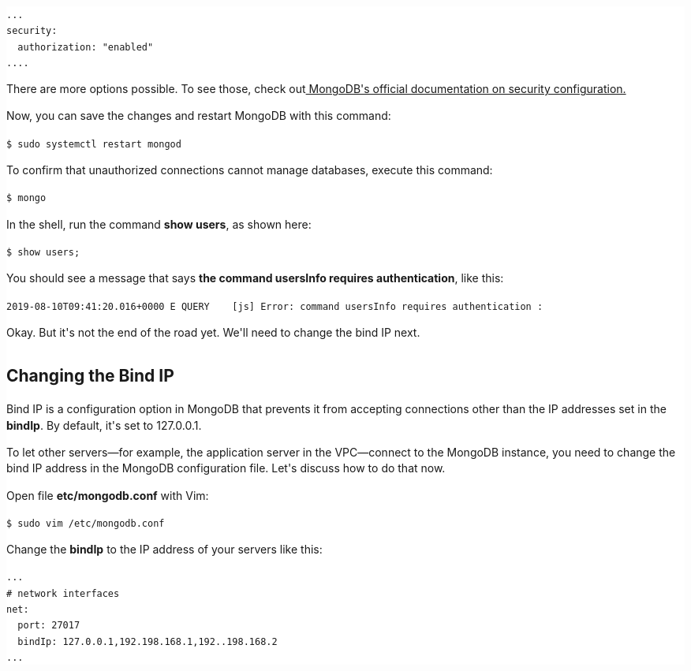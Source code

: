 ```
...
security:
  authorization: "enabled"
....
```

There are more options possible. To see those, check out[ MongoDB's official documentation on security configuration.](https://docs.mongodb.com/manual/reference/configuration-options/#security.authorization)

Now, you can save the changes and restart MongoDB with this command:

```
$ sudo systemctl restart mongod
```

To confirm that unauthorized connections cannot manage databases, execute this command:

```
$ mongo
```

In the shell, run the command **show users**, as shown here:

```
$ show users;
```

You should see a message that says **the command usersInfo requires authentication**, like this:

```
2019-08-10T09:41:20.016+0000 E QUERY    [js] Error: command usersInfo requires authentication :
```

Okay. But it's not the end of the road yet. We'll need to change the bind IP next.

## Changing the Bind IP

Bind IP is a configuration option in MongoDB that prevents it from accepting connections other than the IP addresses set in the **bindIp**. By default, it's set to 127.0.0.1.

To let other servers—for example, the application server in the VPC—connect to the MongoDB instance, you need to change the bind IP address in the MongoDB configuration file. Let's discuss how to do that now.

 Open file **etc/mongodb.conf** with Vim:

```
$ sudo vim /etc/mongodb.conf
```

Change the **bindIp** to the IP address of your servers like this:

```
...
# network interfaces
net:
  port: 27017
  bindIp: 127.0.0.1,192.198.168.1,192..198.168.2
...
```
